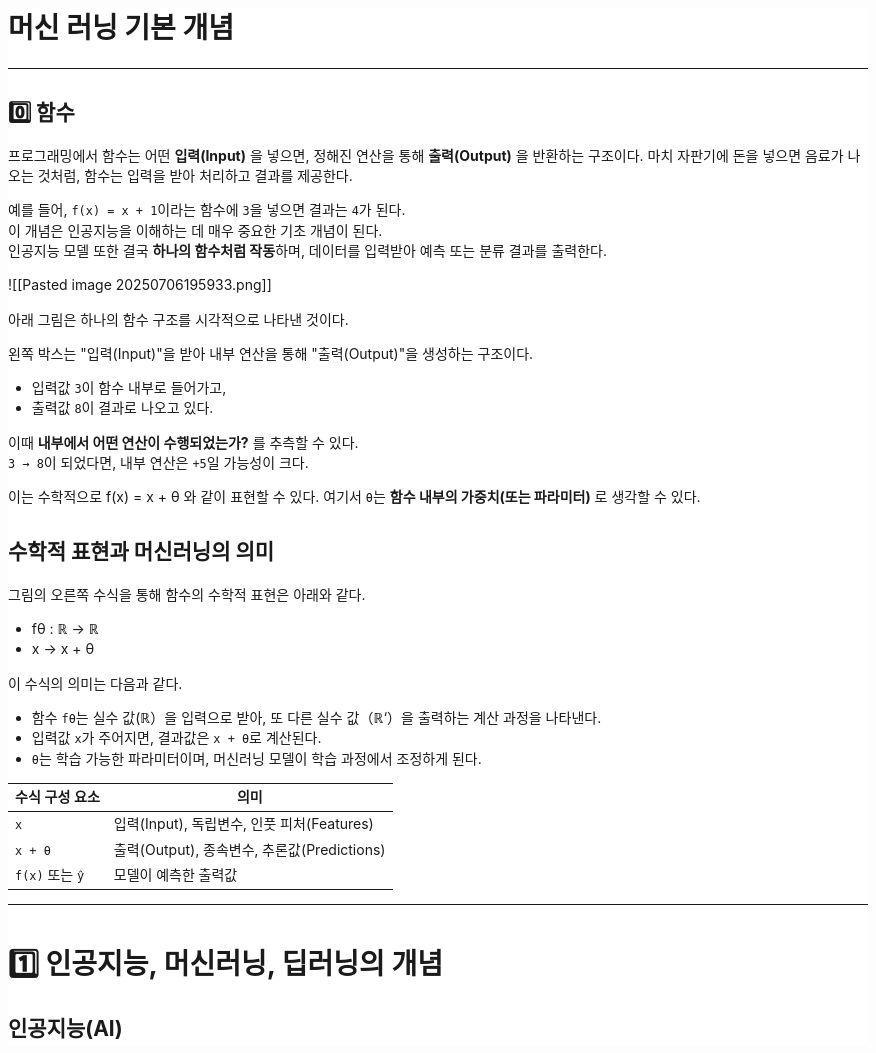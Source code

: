 # 머신 러닝 기본 개념
---
## 0️⃣ 함수

프로그래밍에서 함수는 어떤 **입력(Input)** 을 넣으면, 정해진 연산을 통해 **출력(Output)** 을 반환하는 구조이다.  마치 자판기에 돈을 넣으면 음료가 나오는 것처럼, 함수는 입력을 받아 처리하고 결과를 제공한다.  

예를 들어, `f(x) = x + 1`이라는 함수에 `3`을 넣으면 결과는 `4`가 된다.  
이 개념은 인공지능을 이해하는 데 매우 중요한 기초 개념이 된다.  
인공지능 모델 또한 결국 **하나의 함수처럼 작동**하며, 데이터를 입력받아 예측 또는 분류 결과를 출력한다.

![[Pasted image 20250706195933.png]]

아래 그림은 하나의 함수 구조를 시각적으로 나타낸 것이다.  

왼쪽 박스는 "입력(Input)"을 받아 내부 연산을 통해 "출력(Output)"을 생성하는 구조이다.

- 입력값 `3`이 함수 내부로 들어가고, 
- 출력값 `8`이 결과로 나오고 있다.

이때 **내부에서 어떤 연산이 수행되었는가?** 를 추측할 수 있다.  
`3 → 8`이 되었다면, 내부 연산은 `+5`일 가능성이 크다.

이는 수학적으로  f(x) = x + θ 와 같이 표현할 수 있다.
여기서 `θ`는 **함수 내부의 가중치(또는 파라미터)** 로 생각할 수 있다.

## 수학적 표현과 머신러닝의 의미

그림의 오른쪽 수식을 통해 함수의 수학적 표현은 아래와 같다.

- fθ : ℝ → ℝ  
- x → x + θ

이 수식의 의미는 다음과 같다.
- 함수 `fθ`는 실수 값(ℝ）을 입력으로 받아, 또 다른 실수 값（ℝ‘）을 출력하는 계산 과정을 나타낸다.
- 입력값 `x`가 주어지면, 결과값은 `x + θ`로 계산된다.
- `θ`는 학습 가능한 파라미터이며, 머신러닝 모델이 학습 과정에서 조정하게 된다.

| 수식 구성 요소      | 의미                                 |
| ------------- | ---------------------------------- |
| `x`           | 입력(Input), 독립변수, 인풋 피처(Features)   |
| `x + θ`       | 출력(Output), 종속변수, 추론값(Predictions) |
| `f(x)` 또는 `ŷ` | 모델이 예측한 출력값                        |

---
# 1️⃣ 인공지능, 머신러닝, 딥러닝의 개념
## 인공지능(AI)

